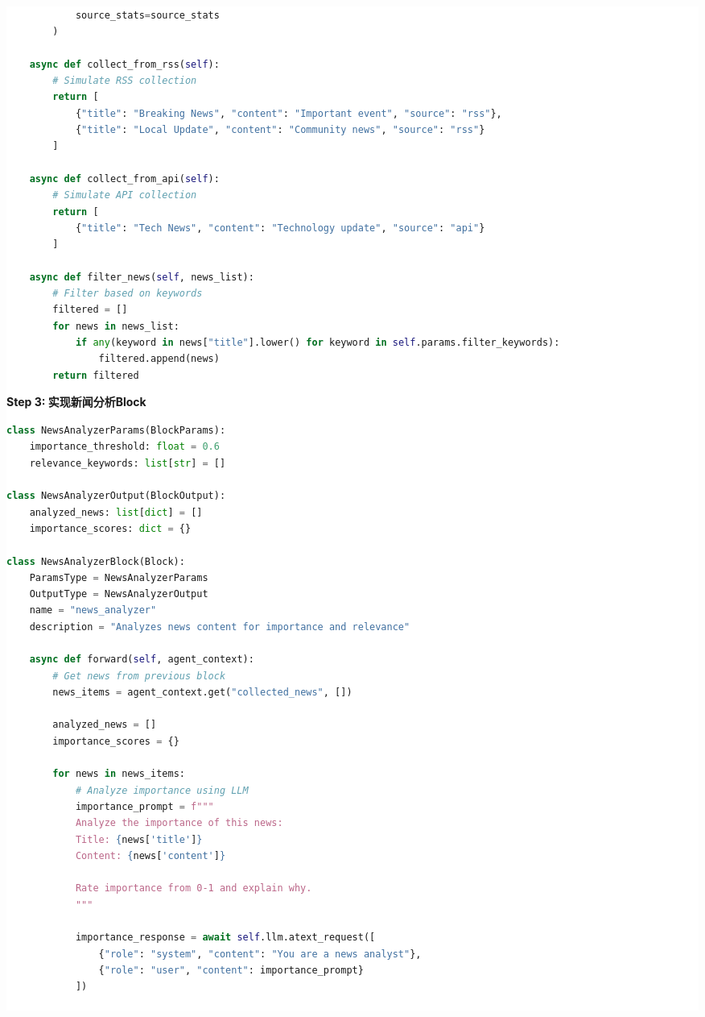 ```python
            source_stats=source_stats
        )
    
    async def collect_from_rss(self):
        # Simulate RSS collection
        return [
            {"title": "Breaking News", "content": "Important event", "source": "rss"},
            {"title": "Local Update", "content": "Community news", "source": "rss"}
        ]
    
    async def collect_from_api(self):
        # Simulate API collection
        return [
            {"title": "Tech News", "content": "Technology update", "source": "api"}
        ]
    
    async def filter_news(self, news_list):
        # Filter based on keywords
        filtered = []
        for news in news_list:
            if any(keyword in news["title"].lower() for keyword in self.params.filter_keywords):
                filtered.append(news)
        return filtered
```

**Step 3: 实现新闻分析Block**

```python
class NewsAnalyzerParams(BlockParams):
    importance_threshold: float = 0.6
    relevance_keywords: list[str] = []

class NewsAnalyzerOutput(BlockOutput):
    analyzed_news: list[dict] = []
    importance_scores: dict = {}

class NewsAnalyzerBlock(Block):
    ParamsType = NewsAnalyzerParams
    OutputType = NewsAnalyzerOutput
    name = "news_analyzer"
    description = "Analyzes news content for importance and relevance"
    
    async def forward(self, agent_context):
        # Get news from previous block
        news_items = agent_context.get("collected_news", [])
        
        analyzed_news = []
        importance_scores = {}
        
        for news in news_items:
            # Analyze importance using LLM
            importance_prompt = f"""
            Analyze the importance of this news:
            Title: {news['title']}
            Content: {news['content']}
            
            Rate importance from 0-1 and explain why.
            """
            
            importance_response = await self.llm.atext_request([
                {"role": "system", "content": "You are a news analyst"},
                {"role": "user", "content": importance_prompt}
            ])
            
```